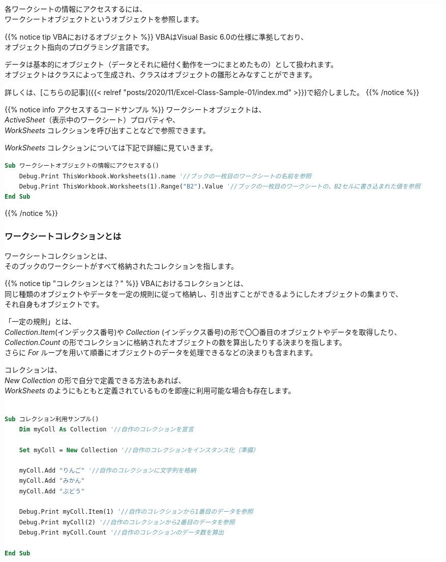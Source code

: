 各ワークシートの情報にアクセスするには、  
ワークシートオブジェクトというオブジェクトを参照します。

{{% notice tip VBAにおけるオブジェクト %}}
VBAはVisual Basic 6.0の仕様に準拠しており、  
オブジェクト指向のプログラミング言語です。

データは基本的にオブジェクト（データとそれに紐付く動作を一つにまとめたもの）として扱われます。  
オブジェクトはクラスによって生成され、クラスはオブジェクトの雛形とみなすことができます。

詳しくは、[こちらの記事]({{< relref "posts/2020/11/Excel-Class-Sample-01/index.md" >}})で紹介しました。
{{% /notice %}}

{{% notice info アクセスするコードサンプル %}}
ワークシートオブジェクトは、  
_ActiveSheet_（表示中のワークシート）プロパティや、  
_WorkSheets_ コレクションを呼び出すことなどで参照できます。

_WorkSheets_ コレクションについては下記で詳細に見ていきます。

```vb
Sub ワークシートオブジェクトの情報にアクセスする()
    Debug.Print ThisWorkbook.Worksheets(1).name '//ブックの一枚目のワークシートの名前を参照
    Debug.Print ThisWorkbook.Worksheets(1).Range("B2").Value '//ブックの一枚目のワークシートの、B2セルに書き込まれた値を参照
End Sub
```
{{% /notice %}}
### ワークシートコレクションとは

ワークシートコレクションとは、  
そのブックのワークシートがすべて格納されたコレクションを指します。

{{% notice tip "コレクションとは？" %}}
VBAにおけるコレクションとは、  
同じ種類のオブジェクトやデータを一定の規則に従って格納し、引き出すことができるようにしたオブジェクトの集まりで、  
それ自身もオブジェクトです。

「一定の規則」とは、  
_Collection.Item_(インデックス番号)や _Collection_ (インデックス番号)の形で〇〇番目のオブジェクトやデータを取得したり、  
_Collection.Count_ の形でコレクションに格納されたオブジェクトの数を算出したりする決まりを指します。    
さらに _For_ ループを用いて順番にオブジェクトのデータを処理できるなどの決まりも含まれます。

コレクションは、  
_New Collection_ の形で自分で定義できる方法もあれば、  
_WorkSheets_ のようにもともと定義されているものを即座に利用可能な場合も存在します。

```vb

Sub コレクション利用サンプル()
    Dim myColl As Collection '//自作のコレクションを宣言
    
    Set myColl = New Collection '//自作のコレクションをインスタンス化（準備）
    
    myColl.Add "りんご" '//自作のコレクションに文字列を格納
    myColl.Add "みかん"
    myColl.Add "ぶどう"
    
    Debug.Print myColl.Item(1) '//自作のコレクションから1番目のデータを参照
    Debug.Print myColl(2) '//自作のコレクションから2番目のデータを参照
    Debug.Print myColl.Count '//自作のコレクションのデータ数を算出
    
End Sub

```
